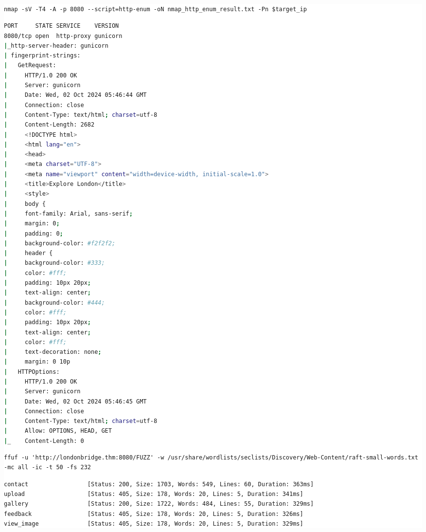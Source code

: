 `nmap -sV -T4 -A -p 8080 --script=http-enum -oN nmap_http_enum_result.txt -Pn $target_ip`

```bash
PORT     STATE SERVICE    VERSION
8080/tcp open  http-proxy gunicorn
|_http-server-header: gunicorn
| fingerprint-strings: 
|   GetRequest: 
|     HTTP/1.0 200 OK
|     Server: gunicorn
|     Date: Wed, 02 Oct 2024 05:46:44 GMT
|     Connection: close
|     Content-Type: text/html; charset=utf-8
|     Content-Length: 2682
|     <!DOCTYPE html>
|     <html lang="en">
|     <head>
|     <meta charset="UTF-8">
|     <meta name="viewport" content="width=device-width, initial-scale=1.0">
|     <title>Explore London</title>
|     <style>
|     body {
|     font-family: Arial, sans-serif;
|     margin: 0;
|     padding: 0;
|     background-color: #f2f2f2;
|     header {
|     background-color: #333;
|     color: #fff;
|     padding: 10px 20px;
|     text-align: center;
|     background-color: #444;
|     color: #fff;
|     padding: 10px 20px;
|     text-align: center;
|     color: #fff;
|     text-decoration: none;
|     margin: 0 10p
|   HTTPOptions: 
|     HTTP/1.0 200 OK
|     Server: gunicorn
|     Date: Wed, 02 Oct 2024 05:46:45 GMT
|     Connection: close
|     Content-Type: text/html; charset=utf-8
|     Allow: OPTIONS, HEAD, GET
|_    Content-Length: 0
```

`ffuf -u 'http://londonbridge.thm:8080/FUZZ' -w /usr/share/wordlists/seclists/Discovery/Web-Content/raft-small-words.txt -mc all -ic -t 50 -fs 232`

```bash
contact                 [Status: 200, Size: 1703, Words: 549, Lines: 60, Duration: 363ms]
upload                  [Status: 405, Size: 178, Words: 20, Lines: 5, Duration: 341ms]
gallery                 [Status: 200, Size: 1722, Words: 484, Lines: 55, Duration: 329ms]
feedback                [Status: 405, Size: 178, Words: 20, Lines: 5, Duration: 326ms]
view_image              [Status: 405, Size: 178, Words: 20, Lines: 5, Duration: 329ms]
```
